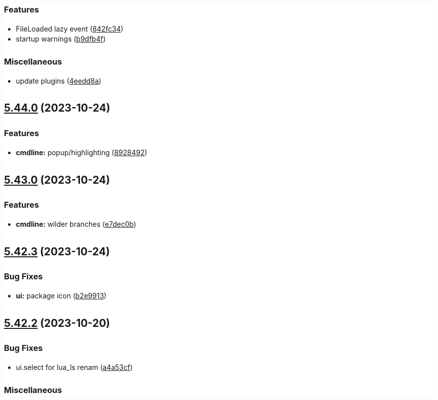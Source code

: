 
### Features

* FileLoaded lazy event ([842fc34](https://github.com/snelling-a/nvim/commit/842fc34142f5b44d2258b0f3868992f78833cb36))
* startup warnings ([b9dfb4f](https://github.com/snelling-a/nvim/commit/b9dfb4f395f3bba67139620c5424caf1ee3123f0))


### Miscellaneous

* update plugins ([4eedd8a](https://github.com/snelling-a/nvim/commit/4eedd8a56d6cf86834879f0c36298cef15a57ced))

## [5.44.0](https://github.com/snelling-a/nvim/compare/v5.43.0...v5.44.0) (2023-10-24)


### Features

* **cmdline:** popup/highlighting ([8928492](https://github.com/snelling-a/nvim/commit/89284925a006ed7748d082899a08e58f26057626))

## [5.43.0](https://github.com/snelling-a/nvim/compare/v5.42.3...v5.43.0) (2023-10-24)


### Features

* **cmdline:** wilder branches ([e7dec0b](https://github.com/snelling-a/nvim/commit/e7dec0bdffc30797e8195897c2caee8a64cc4249))

## [5.42.3](https://github.com/snelling-a/nvim/compare/v5.42.2...v5.42.3) (2023-10-24)


### Bug Fixes

* **ui:** package icon ([b2e9913](https://github.com/snelling-a/nvim/commit/b2e99134a2bc1295ec85abf978685992215a7015))

## [5.42.2](https://github.com/snelling-a/nvim/compare/v5.42.1...v5.42.2) (2023-10-20)


### Bug Fixes

* ui.select for lua_ls renam ([a4a53cf](https://github.com/snelling-a/nvim/commit/a4a53cf9c8cacb331a924d0d6b2f59067b95b33f))


### Miscellaneous
